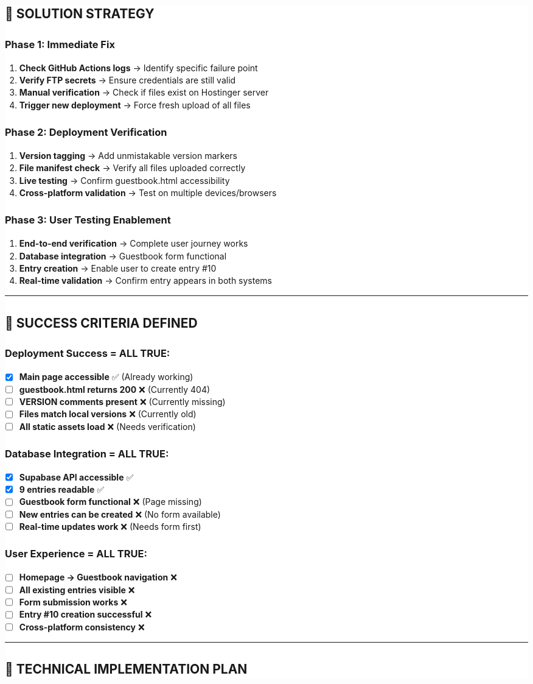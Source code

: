 
## 🚀 **SOLUTION STRATEGY**

### **Phase 1: Immediate Fix**
1. **Check GitHub Actions logs** → Identify specific failure point
2. **Verify FTP secrets** → Ensure credentials are still valid
3. **Manual verification** → Check if files exist on Hostinger server
4. **Trigger new deployment** → Force fresh upload of all files

### **Phase 2: Deployment Verification**
1. **Version tagging** → Add unmistakable version markers
2. **File manifest check** → Verify all files uploaded correctly
3. **Live testing** → Confirm guestbook.html accessibility
4. **Cross-platform validation** → Test on multiple devices/browsers

### **Phase 3: User Testing Enablement**
1. **End-to-end verification** → Complete user journey works
2. **Database integration** → Guestbook form functional
3. **Entry creation** → Enable user to create entry #10
4. **Real-time validation** → Confirm entry appears in both systems

---

## 🎯 **SUCCESS CRITERIA DEFINED**

### **Deployment Success = ALL TRUE:**
- [x] **Main page accessible** ✅ (Already working)
- [ ] **guestbook.html returns 200** ❌ (Currently 404)
- [ ] **VERSION comments present** ❌ (Currently missing)
- [ ] **Files match local versions** ❌ (Currently old)
- [ ] **All static assets load** ❌ (Needs verification)

### **Database Integration = ALL TRUE:**
- [x] **Supabase API accessible** ✅
- [x] **9 entries readable** ✅
- [ ] **Guestbook form functional** ❌ (Page missing)
- [ ] **New entries can be created** ❌ (No form available)
- [ ] **Real-time updates work** ❌ (Needs form first)

### **User Experience = ALL TRUE:**
- [ ] **Homepage → Guestbook navigation** ❌
- [ ] **All existing entries visible** ❌
- [ ] **Form submission works** ❌
- [ ] **Entry #10 creation successful** ❌
- [ ] **Cross-platform consistency** ❌

---

## 🔧 **TECHNICAL IMPLEMENTATION PLAN**

